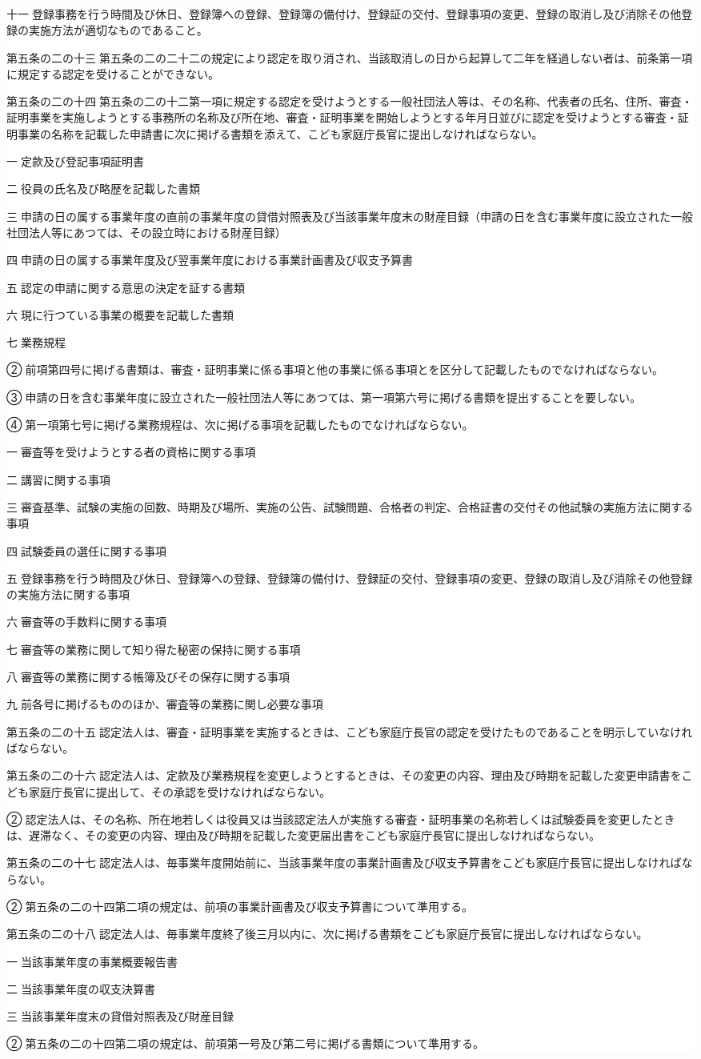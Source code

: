 十一 登録事務を行う時間及び休日、登録簿への登録、登録簿の備付け、登録証の交付、登録事項の変更、登録の取消し及び消除その他登録の実施方法が適切なものであること。

第五条の二の十三 第五条の二の二十二の規定により認定を取り消され、当該取消しの日から起算して二年を経過しない者は、前条第一項に規定する認定を受けることができない。

第五条の二の十四 第五条の二の十二第一項に規定する認定を受けようとする一般社団法人等は、その名称、代表者の氏名、住所、審査・証明事業を実施しようとする事務所の名称及び所在地、審査・証明事業を開始しようとする年月日並びに認定を受けようとする審査・証明事業の名称を記載した申請書に次に掲げる書類を添えて、こども家庭庁長官に提出しなければならない。

一 定款及び登記事項証明書

二 役員の氏名及び略歴を記載した書類

三 申請の日の属する事業年度の直前の事業年度の貸借対照表及び当該事業年度末の財産目録（申請の日を含む事業年度に設立された一般社団法人等にあつては、その設立時における財産目録）

四 申請の日の属する事業年度及び翌事業年度における事業計画書及び収支予算書

五 認定の申請に関する意思の決定を証する書類

六 現に行つている事業の概要を記載した書類

七 業務規程

② 前項第四号に掲げる書類は、審査・証明事業に係る事項と他の事業に係る事項とを区分して記載したものでなければならない。

③ 申請の日を含む事業年度に設立された一般社団法人等にあつては、第一項第六号に掲げる書類を提出することを要しない。

④ 第一項第七号に掲げる業務規程は、次に掲げる事項を記載したものでなければならない。

一 審査等を受けようとする者の資格に関する事項

二 講習に関する事項

三 審査基準、試験の実施の回数、時期及び場所、実施の公告、試験問題、合格者の判定、合格証書の交付その他試験の実施方法に関する事項

四 試験委員の選任に関する事項

五 登録事務を行う時間及び休日、登録簿への登録、登録簿の備付け、登録証の交付、登録事項の変更、登録の取消し及び消除その他登録の実施方法に関する事項

六 審査等の手数料に関する事項

七 審査等の業務に関して知り得た秘密の保持に関する事項

八 審査等の業務に関する帳簿及びその保存に関する事項

九 前各号に掲げるもののほか、審査等の業務に関し必要な事項

第五条の二の十五 認定法人は、審査・証明事業を実施するときは、こども家庭庁長官の認定を受けたものであることを明示していなければならない。

第五条の二の十六 認定法人は、定款及び業務規程を変更しようとするときは、その変更の内容、理由及び時期を記載した変更申請書をこども家庭庁長官に提出して、その承認を受けなければならない。

② 認定法人は、その名称、所在地若しくは役員又は当該認定法人が実施する審査・証明事業の名称若しくは試験委員を変更したときは、遅滞なく、その変更の内容、理由及び時期を記載した変更届出書をこども家庭庁長官に提出しなければならない。

第五条の二の十七 認定法人は、毎事業年度開始前に、当該事業年度の事業計画書及び収支予算書をこども家庭庁長官に提出しなければならない。

② 第五条の二の十四第二項の規定は、前項の事業計画書及び収支予算書について準用する。

第五条の二の十八 認定法人は、毎事業年度終了後三月以内に、次に掲げる書類をこども家庭庁長官に提出しなければならない。

一 当該事業年度の事業概要報告書

二 当該事業年度の収支決算書

三 当該事業年度末の貸借対照表及び財産目録

② 第五条の二の十四第二項の規定は、前項第一号及び第二号に掲げる書類について準用する。
